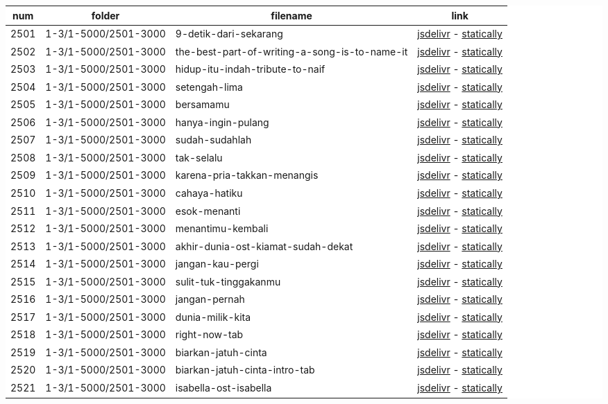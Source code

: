 |  num  | folder | filename | link |
|-------|--------|----------|------|
|2501|1-3/1-5000/2501-3000|9-detik-dari-sekarang|[jsdelivr](https://cdn.jsdelivr.net/gh/dbchord/png-c-1110x370_1-3/1-5000/2501-3000/9-detik-dari-sekarang.png) - [statically](https://cdn.statically.io/gh/dbchord/png-c-1110x370_1-3/img/1-5000/2501-3000/9-detik-dari-sekarang.png)|
|2502|1-3/1-5000/2501-3000|the-best-part-of-writing-a-song-is-to-name-it|[jsdelivr](https://cdn.jsdelivr.net/gh/dbchord/png-c-1110x370_1-3/1-5000/2501-3000/the-best-part-of-writing-a-song-is-to-name-it.png) - [statically](https://cdn.statically.io/gh/dbchord/png-c-1110x370_1-3/img/1-5000/2501-3000/the-best-part-of-writing-a-song-is-to-name-it.png)|
|2503|1-3/1-5000/2501-3000|hidup-itu-indah-tribute-to-naif|[jsdelivr](https://cdn.jsdelivr.net/gh/dbchord/png-c-1110x370_1-3/1-5000/2501-3000/hidup-itu-indah-tribute-to-naif.png) - [statically](https://cdn.statically.io/gh/dbchord/png-c-1110x370_1-3/img/1-5000/2501-3000/hidup-itu-indah-tribute-to-naif.png)|
|2504|1-3/1-5000/2501-3000|setengah-lima|[jsdelivr](https://cdn.jsdelivr.net/gh/dbchord/png-c-1110x370_1-3/1-5000/2501-3000/setengah-lima.png) - [statically](https://cdn.statically.io/gh/dbchord/png-c-1110x370_1-3/img/1-5000/2501-3000/setengah-lima.png)|
|2505|1-3/1-5000/2501-3000|bersamamu|[jsdelivr](https://cdn.jsdelivr.net/gh/dbchord/png-c-1110x370_1-3/1-5000/2501-3000/bersamamu.png) - [statically](https://cdn.statically.io/gh/dbchord/png-c-1110x370_1-3/img/1-5000/2501-3000/bersamamu.png)|
|2506|1-3/1-5000/2501-3000|hanya-ingin-pulang|[jsdelivr](https://cdn.jsdelivr.net/gh/dbchord/png-c-1110x370_1-3/1-5000/2501-3000/hanya-ingin-pulang.png) - [statically](https://cdn.statically.io/gh/dbchord/png-c-1110x370_1-3/img/1-5000/2501-3000/hanya-ingin-pulang.png)|
|2507|1-3/1-5000/2501-3000|sudah-sudahlah|[jsdelivr](https://cdn.jsdelivr.net/gh/dbchord/png-c-1110x370_1-3/1-5000/2501-3000/sudah-sudahlah.png) - [statically](https://cdn.statically.io/gh/dbchord/png-c-1110x370_1-3/img/1-5000/2501-3000/sudah-sudahlah.png)|
|2508|1-3/1-5000/2501-3000|tak-selalu|[jsdelivr](https://cdn.jsdelivr.net/gh/dbchord/png-c-1110x370_1-3/1-5000/2501-3000/tak-selalu.png) - [statically](https://cdn.statically.io/gh/dbchord/png-c-1110x370_1-3/img/1-5000/2501-3000/tak-selalu.png)|
|2509|1-3/1-5000/2501-3000|karena-pria-takkan-menangis|[jsdelivr](https://cdn.jsdelivr.net/gh/dbchord/png-c-1110x370_1-3/1-5000/2501-3000/karena-pria-takkan-menangis.png) - [statically](https://cdn.statically.io/gh/dbchord/png-c-1110x370_1-3/img/1-5000/2501-3000/karena-pria-takkan-menangis.png)|
|2510|1-3/1-5000/2501-3000|cahaya-hatiku|[jsdelivr](https://cdn.jsdelivr.net/gh/dbchord/png-c-1110x370_1-3/1-5000/2501-3000/cahaya-hatiku.png) - [statically](https://cdn.statically.io/gh/dbchord/png-c-1110x370_1-3/img/1-5000/2501-3000/cahaya-hatiku.png)|
|2511|1-3/1-5000/2501-3000|esok-menanti|[jsdelivr](https://cdn.jsdelivr.net/gh/dbchord/png-c-1110x370_1-3/1-5000/2501-3000/esok-menanti.png) - [statically](https://cdn.statically.io/gh/dbchord/png-c-1110x370_1-3/img/1-5000/2501-3000/esok-menanti.png)|
|2512|1-3/1-5000/2501-3000|menantimu-kembali|[jsdelivr](https://cdn.jsdelivr.net/gh/dbchord/png-c-1110x370_1-3/1-5000/2501-3000/menantimu-kembali.png) - [statically](https://cdn.statically.io/gh/dbchord/png-c-1110x370_1-3/img/1-5000/2501-3000/menantimu-kembali.png)|
|2513|1-3/1-5000/2501-3000|akhir-dunia-ost-kiamat-sudah-dekat|[jsdelivr](https://cdn.jsdelivr.net/gh/dbchord/png-c-1110x370_1-3/1-5000/2501-3000/akhir-dunia-ost-kiamat-sudah-dekat.png) - [statically](https://cdn.statically.io/gh/dbchord/png-c-1110x370_1-3/img/1-5000/2501-3000/akhir-dunia-ost-kiamat-sudah-dekat.png)|
|2514|1-3/1-5000/2501-3000|jangan-kau-pergi|[jsdelivr](https://cdn.jsdelivr.net/gh/dbchord/png-c-1110x370_1-3/1-5000/2501-3000/jangan-kau-pergi.png) - [statically](https://cdn.statically.io/gh/dbchord/png-c-1110x370_1-3/img/1-5000/2501-3000/jangan-kau-pergi.png)|
|2515|1-3/1-5000/2501-3000|sulit-tuk-tinggakanmu|[jsdelivr](https://cdn.jsdelivr.net/gh/dbchord/png-c-1110x370_1-3/1-5000/2501-3000/sulit-tuk-tinggakanmu.png) - [statically](https://cdn.statically.io/gh/dbchord/png-c-1110x370_1-3/img/1-5000/2501-3000/sulit-tuk-tinggakanmu.png)|
|2516|1-3/1-5000/2501-3000|jangan-pernah|[jsdelivr](https://cdn.jsdelivr.net/gh/dbchord/png-c-1110x370_1-3/1-5000/2501-3000/jangan-pernah.png) - [statically](https://cdn.statically.io/gh/dbchord/png-c-1110x370_1-3/img/1-5000/2501-3000/jangan-pernah.png)|
|2517|1-3/1-5000/2501-3000|dunia-milik-kita|[jsdelivr](https://cdn.jsdelivr.net/gh/dbchord/png-c-1110x370_1-3/1-5000/2501-3000/dunia-milik-kita.png) - [statically](https://cdn.statically.io/gh/dbchord/png-c-1110x370_1-3/img/1-5000/2501-3000/dunia-milik-kita.png)|
|2518|1-3/1-5000/2501-3000|right-now-tab|[jsdelivr](https://cdn.jsdelivr.net/gh/dbchord/png-c-1110x370_1-3/1-5000/2501-3000/right-now-tab.png) - [statically](https://cdn.statically.io/gh/dbchord/png-c-1110x370_1-3/img/1-5000/2501-3000/right-now-tab.png)|
|2519|1-3/1-5000/2501-3000|biarkan-jatuh-cinta|[jsdelivr](https://cdn.jsdelivr.net/gh/dbchord/png-c-1110x370_1-3/1-5000/2501-3000/biarkan-jatuh-cinta.png) - [statically](https://cdn.statically.io/gh/dbchord/png-c-1110x370_1-3/img/1-5000/2501-3000/biarkan-jatuh-cinta.png)|
|2520|1-3/1-5000/2501-3000|biarkan-jatuh-cinta-intro-tab|[jsdelivr](https://cdn.jsdelivr.net/gh/dbchord/png-c-1110x370_1-3/1-5000/2501-3000/biarkan-jatuh-cinta-intro-tab.png) - [statically](https://cdn.statically.io/gh/dbchord/png-c-1110x370_1-3/img/1-5000/2501-3000/biarkan-jatuh-cinta-intro-tab.png)|
|2521|1-3/1-5000/2501-3000|isabella-ost-isabella|[jsdelivr](https://cdn.jsdelivr.net/gh/dbchord/png-c-1110x370_1-3/1-5000/2501-3000/isabella-ost-isabella.png) - [statically](https://cdn.statically.io/gh/dbchord/png-c-1110x370_1-3/img/1-5000/2501-3000/isabella-ost-isabella.png)|